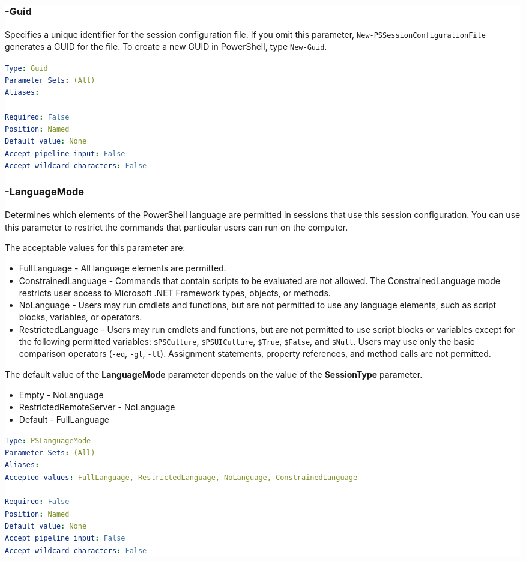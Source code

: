 ### -Guid

Specifies a unique identifier for the session configuration file. If you omit this parameter,
`New-PSSessionConfigurationFile` generates a GUID for the file. To create a new GUID in PowerShell,
type `New-Guid`.

```yaml
Type: Guid
Parameter Sets: (All)
Aliases:

Required: False
Position: Named
Default value: None
Accept pipeline input: False
Accept wildcard characters: False
```

### -LanguageMode

Determines which elements of the PowerShell language are permitted in sessions that use this session
configuration. You can use this parameter to restrict the commands that particular users can run on
the computer.

The acceptable values for this parameter are:

- FullLanguage - All language elements are permitted.
- ConstrainedLanguage - Commands that contain scripts to be evaluated are not allowed. The
  ConstrainedLanguage mode restricts user access to Microsoft .NET Framework types, objects, or
  methods.
- NoLanguage - Users may run cmdlets and functions, but are not permitted to use any language
  elements, such as script blocks, variables, or operators.
- RestrictedLanguage - Users may run cmdlets and functions, but are not permitted to use script
  blocks or variables except for the following permitted variables: `$PSCulture`, `$PSUICulture`,
  `$True`, `$False`, and `$Null`. Users may use only the basic comparison operators (`-eq`, `-gt`,
  `-lt`). Assignment statements, property references, and method calls are not permitted.

The default value of the **LanguageMode** parameter depends on the value of the **SessionType**
parameter.

- Empty - NoLanguage
- RestrictedRemoteServer - NoLanguage
- Default - FullLanguage

```yaml
Type: PSLanguageMode
Parameter Sets: (All)
Aliases:
Accepted values: FullLanguage, RestrictedLanguage, NoLanguage, ConstrainedLanguage

Required: False
Position: Named
Default value: None
Accept pipeline input: False
Accept wildcard characters: False
```
